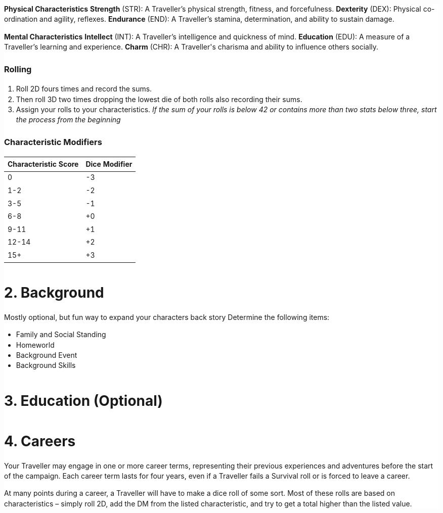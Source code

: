 **Physical Characteristics**
**Strength** (STR): A Traveller’s physical strength, fitness, and forcefulness.
**Dexterity** (DEX): Physical co-ordination and agility, reflexes.
**Endurance** (END): A Traveller’s stamina, determination, and ability to sustain damage.

**Mental Characteristics**
**Intellect** (INT): A Traveller’s intelligence and quickness of mind.
**Education** (EDU): A measure of a Traveller’s learning and experience.
**Charm** (CHR): A Traveller's charisma and ability to influence others socially.
### Rolling
1. Roll 2D fours times and record the sums.
2. Then roll 3D two times dropping the lowest die of both rolls also recording their sums.
3. Assign your rolls to your characteristics.
*If the sum of your rolls is below 42 or contains more than two stats below three, start the process from the beginning*
### Characteristic Modifiers
|**Characteristic Score**|**Dice Modifier**|
|---|---|
|0|-3|
|1-2|-2|
|3-5|-1|
|6-8|+0|
|9-11|+1|
|12-14|+2|
|15+|+3|

# 2. Background
Mostly optional, but fun way to expand your characters back story
Determine the following items:
- Family and Social Standing
- Homeworld 
- Background Event
- Background Skills

# 3. Education (Optional)

# 4. Careers
Your Traveller may engage in one or more career terms, representing their previous experiences and adventures before the start of the campaign. Each career term lasts for four years, even if a Traveller fails a Survival roll or is forced to leave a career.

At many points during a career, a Traveller will have to make a dice roll of some sort. Most of these rolls are based on characteristics – simply roll 2D, add the DM from the listed characteristic, and try to get a total higher than the listed value.
